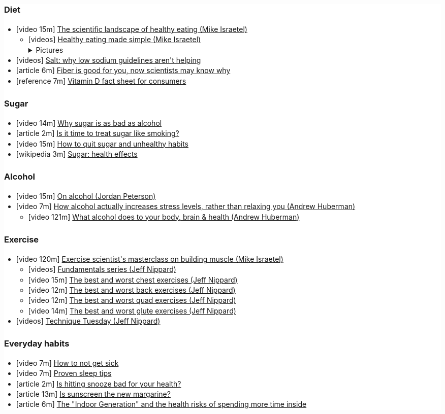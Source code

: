 ### Diet
- [video 15m] [The scientific landscape of healthy eating (Mike Israetel)](https://www.youtube.com/watch?v=TYeZVfPxwKM)
    - [videos] [Healthy eating made simple (Mike Israetel)](https://www.youtube.com/playlist?list=PLyqKj7LwU2RvpAB-HbJmkWXqaEIWJfA0K)
        <details>
        <summary>Pictures</summary>
        <p align="center"><img src="img/healthy_eating_landscape.jpg" width="700px"></p>
        </details>
- [videos] [Salt: why low sodium guidelines aren't helping](https://www.youtube.com/playlist?list=PLuOCYTZXw6HZY-Jl7qjzrRUYbOPZGNWgq)
- [article 6m] [Fiber is good for you, now scientists may know why](https://www.nytimes.com/2018/01/01/science/food-fiber-microbiome-inflammation.html)
- [reference 7m] [Vitamin D fact sheet for consumers](https://ods.od.nih.gov/factsheets/VitaminD-Consumer/)

### Sugar
- [video 14m] [Why sugar is as bad as alcohol](https://www.youtube.com/watch?v=f_4Q9Iv7_Ao)
- [article 2m] [Is it time to treat sugar like smoking?](https://www.bbc.com/news/health-48499195)
- [video 15m] [How to quit sugar and unhealthy habits](https://www.youtube.com/watch?v=olEMIohTgzQ)
- [wikipedia 3m] [Sugar: health effects](https://en.wikipedia.org/wiki/Sugar#Health_effects)

### Alcohol
- [video 15m] [On alcohol (Jordan Peterson)](https://www.youtube.com/watch?v=4cYuWLZI5kw)
- [video 7m] [How alcohol actually increases stress levels, rather than relaxing you (Andrew Huberman)](https://www.youtube.com/watch?v=4xU5yIH_P9I)
    - [video 121m] [What alcohol does to your body, brain & health (Andrew Huberman)](https://www.youtube.com/watch?v=DkS1pkKpILY)

### Exercise
- [video 120m] [Exercise scientist's masterclass on building muscle (Mike Israetel)](https://www.youtube.com/watch?v=dfYBMPCA5pg)
    - [videos] [Fundamentals series (Jeff Nippard)](https://www.youtube.com/playlist?list=PLp4G6oBUcv8yxB4H2Y7IdOjst78R9UmCg)
    - [video 15m] [The best and worst chest exercises (Jeff Nippard)](https://www.youtube.com/watch?v=fGm-ef-4PVk)
    - [video 12m] [The best and worst back exercises (Jeff Nippard)](https://www.youtube.com/watch?v=jLvqKgW-_G8)
    - [video 12m] [The best and worst quad exercises (Jeff Nippard)](https://www.youtube.com/watch?v=kIXcoivzGf8)
    - [video 14m] [The best and worst glute exercises (Jeff Nippard)](https://www.youtube.com/watch?v=3ryh7PNhz3E)
- [videos] [Technique Tuesday (Jeff Nippard)](https://www.youtube.com/playlist?list=PLp4G6oBUcv8yGQifkb4p_ZOoACPnYslx9)

### Everyday habits
- [video 7m] [How to not get sick](https://www.youtube.com/watch?v=hgEj2rtxGIQ)
- [video 7m] [Proven sleep tips](https://www.youtube.com/watch?v=YvqeWcPwd2o)
- [article 2m] [Is hitting snooze bad for your health?](https://health.clevelandclinic.org/is-hitting-snooze-once-er-maybe-three-times-bad-for-your-health/)
- [article 13m] [Is sunscreen the new margarine?](https://www.outsideonline.com/2380751/sunscreen-sun-exposure-skin-cancer-science)
- [article 6m] [The "Indoor Generation" and the health risks of spending more time inside](https://www.usatoday.com/story/sponsor-story/velux/2018/05/15/indoor-generation-and-health-risks-spending-more-time-inside/610289002/)

